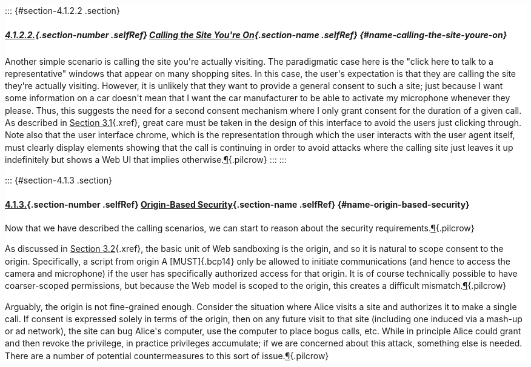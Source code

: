 ::: {#section-4.1.2.2 .section}
##### [4.1.2.2.](#section-4.1.2.2){.section-number .selfRef} [Calling the Site You\'re On](#name-calling-the-site-youre-on){.section-name .selfRef} {#name-calling-the-site-youre-on}

Another simple scenario is calling the site you\'re actually visiting.
The paradigmatic case here is the \"click here to talk to a
representative\" windows that appear on many shopping sites. In this
case, the user\'s expectation is that they are calling the site they\'re
actually visiting. However, it is unlikely that they want to provide a
general consent to such a site; just because I want some information on
a car doesn\'t mean that I want the car manufacturer to be able to
activate my microphone whenever they please. Thus, this suggests the
need for a second consent mechanism where I only grant consent for the
duration of a given call. As described in [Section
3.1](#sec.resources){.xref}, great care must be taken in the design of
this interface to avoid the users just clicking through. Note also that
the user interface chrome, which is the representation through which the
user interacts with the user agent itself, must clearly display elements
showing that the call is continuing in order to avoid attacks where the
calling site just leaves it up indefinitely but shows a Web UI that
implies otherwise.[¶](#section-4.1.2.2-1){.pilcrow}
:::
:::

::: {#section-4.1.3 .section}
#### [4.1.3.](#section-4.1.3){.section-number .selfRef} [Origin-Based Security](#name-origin-based-security){.section-name .selfRef} {#name-origin-based-security}

Now that we have described the calling scenarios, we can start to reason
about the security requirements.[¶](#section-4.1.3-1){.pilcrow}

As discussed in [Section 3.2](#sec.same-origin){.xref}, the basic unit
of Web sandboxing is the origin, and so it is natural to scope consent
to the origin. Specifically, a script from origin A [MUST]{.bcp14} only
be allowed to initiate communications (and hence to access the camera
and microphone) if the user has specifically authorized access for that
origin. It is of course technically possible to have coarser-scoped
permissions, but because the Web model is scoped to the origin, this
creates a difficult mismatch.[¶](#section-4.1.3-2){.pilcrow}

Arguably, the origin is not fine-grained enough. Consider the situation
where Alice visits a site and authorizes it to make a single call. If
consent is expressed solely in terms of the origin, then on any future
visit to that site (including one induced via a mash-up or ad network),
the site can bug Alice\'s computer, use the computer to place bogus
calls, etc. While in principle Alice could grant and then revoke the
privilege, in practice privileges accumulate; if we are concerned about
this attack, something else is needed. There are a number of potential
countermeasures to this sort of issue.[¶](#section-4.1.3-3){.pilcrow}
